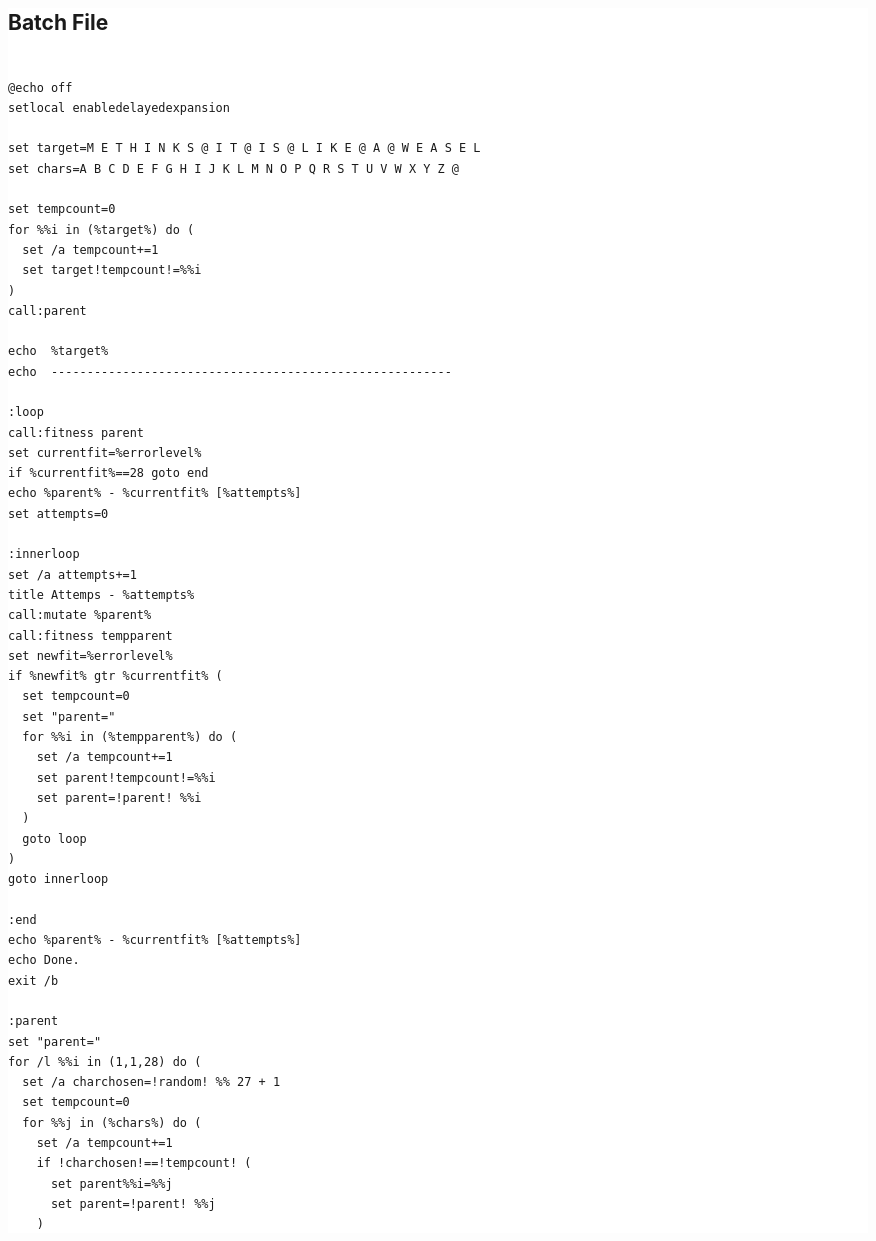

## Batch File


```dos

@echo off
setlocal enabledelayedexpansion

set target=M E T H I N K S @ I T @ I S @ L I K E @ A @ W E A S E L
set chars=A B C D E F G H I J K L M N O P Q R S T U V W X Y Z @

set tempcount=0
for %%i in (%target%) do (
  set /a tempcount+=1
  set target!tempcount!=%%i
)
call:parent

echo  %target%
echo  --------------------------------------------------------

:loop
call:fitness parent
set currentfit=%errorlevel%
if %currentfit%==28 goto end
echo %parent% - %currentfit% [%attempts%]
set attempts=0

:innerloop
set /a attempts+=1
title Attemps - %attempts%
call:mutate %parent%
call:fitness tempparent
set newfit=%errorlevel%
if %newfit% gtr %currentfit% (
  set tempcount=0
  set "parent="
  for %%i in (%tempparent%) do (
    set /a tempcount+=1
    set parent!tempcount!=%%i
    set parent=!parent! %%i
  )
  goto loop
)
goto innerloop

:end
echo %parent% - %currentfit% [%attempts%]
echo Done.
exit /b

:parent
set "parent="
for /l %%i in (1,1,28) do (
  set /a charchosen=!random! %% 27 + 1
  set tempcount=0
  for %%j in (%chars%) do (
    set /a tempcount+=1
    if !charchosen!==!tempcount! (
      set parent%%i=%%j
      set parent=!parent! %%j
    )
```